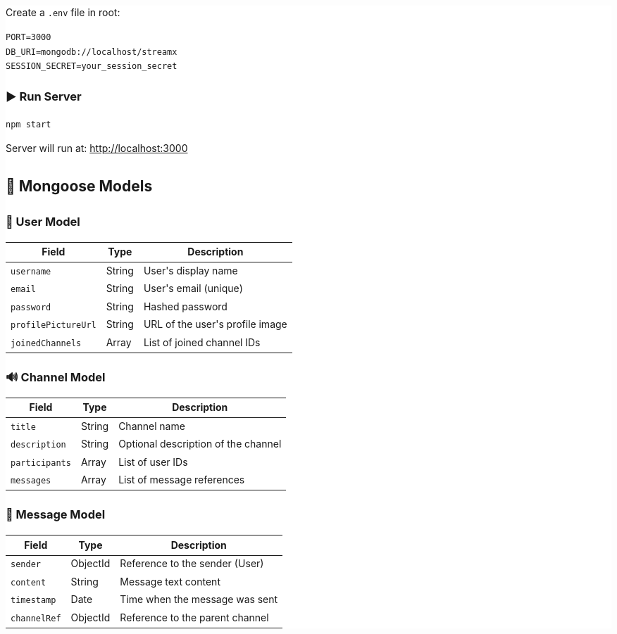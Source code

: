 Create a `.env` file in root:

```
PORT=3000
DB_URI=mongodb://localhost/streamx
SESSION_SECRET=your_session_secret
```

### ▶️ Run Server

```bash
npm start
```

Server will run at: [http://localhost:3000](http://localhost:3000)


## 🧠 Mongoose Models

### 📘 User Model

| Field               | Type     | Description                      |
|---------------------|----------|----------------------------------|
| `username`          | String   | User's display name              |
| `email`             | String   | User's email (unique)            |
| `password`          | String   | Hashed password                  |
| `profilePictureUrl` | String   | URL of the user's profile image |
| `joinedChannels`    | Array    | List of joined channel IDs       |


### 🔊 Channel Model

| Field          | Type     | Description                           |
|----------------|----------|---------------------------------------|
| `title`        | String   | Channel name                          |
| `description`  | String   | Optional description of the channel   |
| `participants` | Array    | List of user IDs                      |
| `messages`     | Array    | List of message references            |

### 💬 Message Model

| Field         | Type     | Description                         |
|---------------|----------|-------------------------------------|
| `sender`      | ObjectId | Reference to the sender (User)      |
| `content`     | String   | Message text content                |
| `timestamp`   | Date     | Time when the message was sent      |
| `channelRef`  | ObjectId | Reference to the parent channel     |
